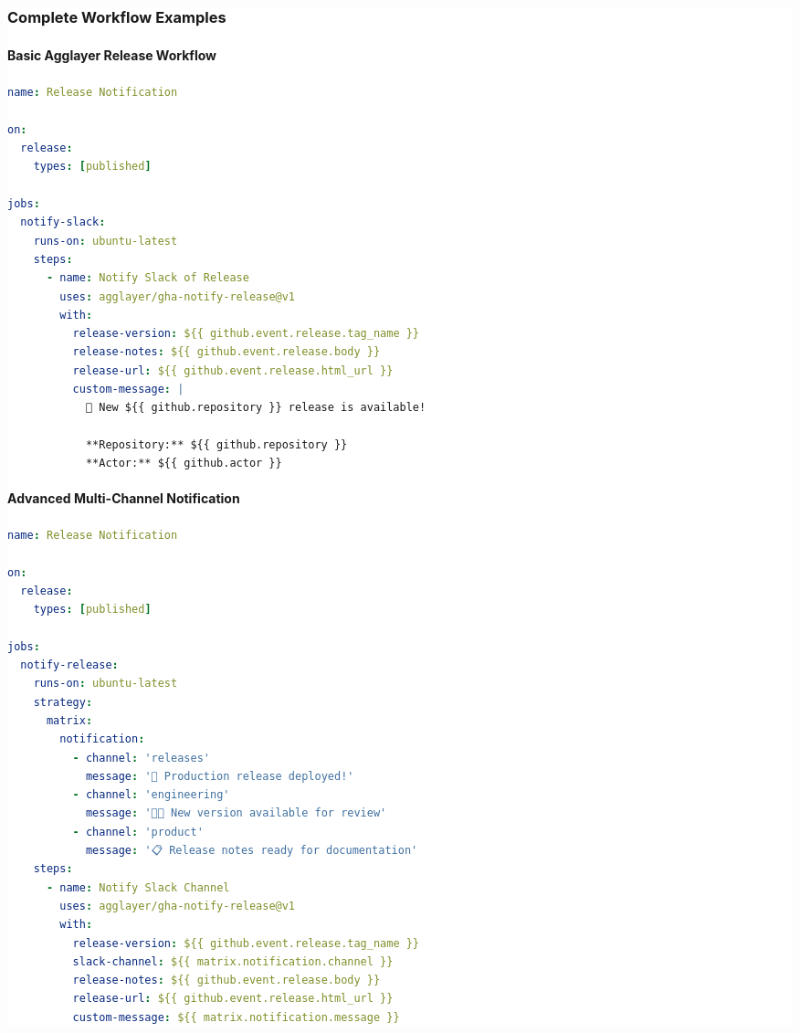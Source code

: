 ### Complete Workflow Examples

#### Basic Agglayer Release Workflow
```yaml
name: Release Notification

on:
  release:
    types: [published]

jobs:
  notify-slack:
    runs-on: ubuntu-latest
    steps:
      - name: Notify Slack of Release
        uses: agglayer/gha-notify-release@v1
        with:
          release-version: ${{ github.event.release.tag_name }}
          release-notes: ${{ github.event.release.body }}
          release-url: ${{ github.event.release.html_url }}
          custom-message: |
            🎉 New ${{ github.repository }} release is available!
            
            **Repository:** ${{ github.repository }}
            **Actor:** ${{ github.actor }}
```

#### Advanced Multi-Channel Notification
```yaml
name: Release Notification

on:
  release:
    types: [published]

jobs:
  notify-release:
    runs-on: ubuntu-latest
    strategy:
      matrix:
        notification:
          - channel: 'releases'
            message: '🚀 Production release deployed!'
          - channel: 'engineering'
            message: '👨‍💻 New version available for review'
          - channel: 'product'
            message: '📋 Release notes ready for documentation'
    steps:
      - name: Notify Slack Channel
        uses: agglayer/gha-notify-release@v1
        with:
          release-version: ${{ github.event.release.tag_name }}
          slack-channel: ${{ matrix.notification.channel }}
          release-notes: ${{ github.event.release.body }}
          release-url: ${{ github.event.release.html_url }}
          custom-message: ${{ matrix.notification.message }}
```
